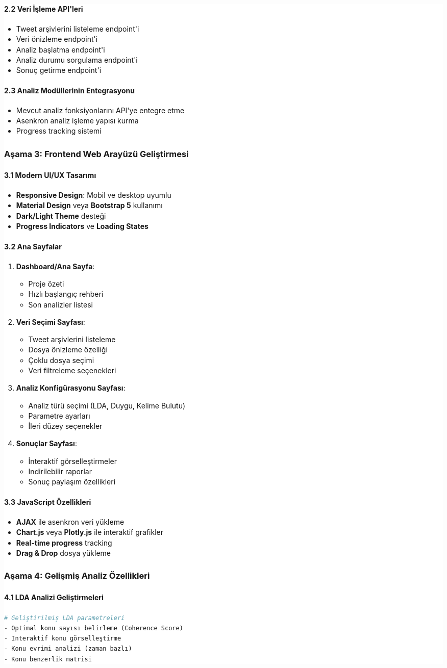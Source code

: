 #### 2.2 Veri İşleme API'leri
- Tweet arşivlerini listeleme endpoint'i
- Veri önizleme endpoint'i
- Analiz başlatma endpoint'i
- Analiz durumu sorgulama endpoint'i
- Sonuç getirme endpoint'i

#### 2.3 Analiz Modüllerinin Entegrasyonu
- Mevcut analiz fonksiyonlarını API'ye entegre etme
- Asenkron analiz işleme yapısı kurma
- Progress tracking sistemi

### Aşama 3: Frontend Web Arayüzü Geliştirmesi

#### 3.1 Modern UI/UX Tasarımı
- **Responsive Design**: Mobil ve desktop uyumlu
- **Material Design** veya **Bootstrap 5** kullanımı
- **Dark/Light Theme** desteği
- **Progress Indicators** ve **Loading States**

#### 3.2 Ana Sayfalar
1. **Dashboard/Ana Sayfa**:
   - Proje özeti
   - Hızlı başlangıç rehberi
   - Son analizler listesi

2. **Veri Seçimi Sayfası**:
   - Tweet arşivlerini listeleme
   - Dosya önizleme özelliği
   - Çoklu dosya seçimi
   - Veri filtreleme seçenekleri

3. **Analiz Konfigürasyonu Sayfası**:
   - Analiz türü seçimi (LDA, Duygu, Kelime Bulutu)
   - Parametre ayarları
   - İleri düzey seçenekler

4. **Sonuçlar Sayfası**:
   - İnteraktif görselleştirmeler
   - Indirilebilir raporlar
   - Sonuç paylaşım özellikleri

#### 3.3 JavaScript Özellikleri
- **AJAX** ile asenkron veri yükleme
- **Chart.js** veya **Plotly.js** ile interaktif grafikler
- **Real-time progress** tracking
- **Drag & Drop** dosya yükleme

### Aşama 4: Gelişmiş Analiz Özellikleri

#### 4.1 LDA Analizi Geliştirmeleri
```python
# Geliştirilmiş LDA parametreleri
- Optimal konu sayısı belirleme (Coherence Score)
- Interaktif konu görselleştirme
- Konu evrimi analizi (zaman bazlı)
- Konu benzerlik matrisi
```
